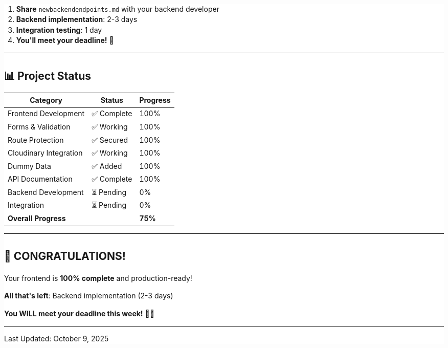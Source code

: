 1. **Share** `newbackendendpoints.md` with your backend developer
2. **Backend implementation**: 2-3 days
3. **Integration testing**: 1 day
4. **You'll meet your deadline!** 🎊

---

## 📊 Project Status

| Category | Status | Progress |
|----------|--------|----------|
| Frontend Development | ✅ Complete | 100% |
| Forms & Validation | ✅ Working | 100% |
| Route Protection | ✅ Secured | 100% |
| Cloudinary Integration | ✅ Working | 100% |
| Dummy Data | ✅ Added | 100% |
| API Documentation | ✅ Complete | 100% |
| Backend Development | ⏳ Pending | 0% |
| Integration | ⏳ Pending | 0% |
| **Overall Progress** | | **75%** |

---

## 🎉 CONGRATULATIONS!

Your frontend is **100% complete** and production-ready!

**All that's left**: Backend implementation (2-3 days)

**You WILL meet your deadline this week!** 💪🚀

---

Last Updated: October 9, 2025

